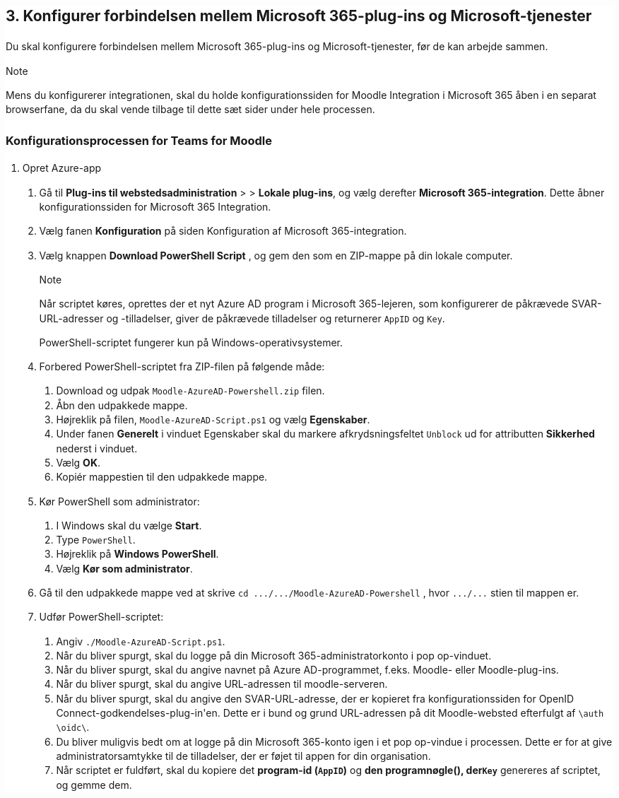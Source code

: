 ## <a name="3-configure-the-connection-between-the-microsoft-365-plugins-and-microsoft-services"></a>3. Konfigurer forbindelsen mellem Microsoft 365-plug-ins og Microsoft-tjenester

Du skal konfigurere forbindelsen mellem Microsoft 365-plug-ins og Microsoft-tjenester, før de kan arbejde sammen.

> [!NOTE]
> Mens du konfigurerer integrationen, skal du holde konfigurationssiden for Moodle Integration i Microsoft 365 åben i en separat browserfane, da du skal vende tilbage til dette sæt sider under hele processen.

### <a name="the-teams-for-moodle-set-up-process"></a>Konfigurationsprocessen for Teams for Moodle

1. Opret Azure-app
    1. Gå til **Plug-ins til webstedsadministration** >  >  **Lokale plug-ins**, og vælg derefter **Microsoft 365-integration**. Dette åbner konfigurationssiden for Microsoft 365 Integration.

    1. Vælg fanen **Konfiguration** på siden Konfiguration af Microsoft 365-integration.

    1. Vælg knappen **Download PowerShell Script** , og gem den som en ZIP-mappe på din lokale computer.

        > [!NOTE]
        > Når scriptet køres, oprettes der et nyt Azure AD program i Microsoft 365-lejeren, som konfigurerer de påkrævede SVAR-URL-adresser og -tilladelser, giver de påkrævede tilladelser og returnerer `AppID` og `Key`.
        >
        > PowerShell-scriptet fungerer kun på Windows-operativsystemer.

    1. Forbered PowerShell-scriptet fra ZIP-filen på følgende måde:
        1. Download og udpak `Moodle-AzureAD-Powershell.zip` filen.
        1. Åbn den udpakkede mappe.
        1. Højreklik på filen, `Moodle-AzureAD-Script.ps1` og vælg **Egenskaber**.
        1. Under fanen **Generelt** i vinduet Egenskaber skal du markere afkrydsningsfeltet `Unblock` ud for attributten **Sikkerhed** nederst i vinduet.
        1. Vælg **OK**.
        1. Kopiér mappestien til den udpakkede mappe.

    1. Kør PowerShell som administrator:
        1. I Windows skal du vælge **Start**.
        1. Type `PowerShell`.
        1. Højreklik på **Windows PowerShell**.
        1. Vælg **Kør som administrator**.

    1. Gå til den udpakkede mappe ved at skrive `cd .../.../Moodle-AzureAD-Powershell` , hvor `.../...` stien til mappen er.

    1. Udfør PowerShell-scriptet:
        1. Angiv `./Moodle-AzureAD-Script.ps1`.
        1. Når du bliver spurgt, skal du logge på din Microsoft 365-administratorkonto i pop op-vinduet.
        1. Når du bliver spurgt, skal du angive navnet på Azure AD-programmet, f.eks. Moodle- eller Moodle-plug-ins.
        1. Når du bliver spurgt, skal du angive URL-adressen til moodle-serveren.
        1. Når du bliver spurgt, skal du angive den SVAR-URL-adresse, der er kopieret fra konfigurationssiden for OpenID Connect-godkendelses-plug-in'en. Dette er i bund og grund URL-adressen på dit Moodle-websted efterfulgt af `\auth\oidc\`.
        1. Du bliver muligvis bedt om at logge på din Microsoft 365-konto igen i et pop op-vindue i processen. Dette er for at give administratorsamtykke til de tilladelser, der er føjet til appen for din organisation.
        1. Når scriptet er fuldført, skal du kopiere det **program-id (`AppID`)** og **den programnøgle(), der`Key`** genereres af scriptet, og gemme dem.
